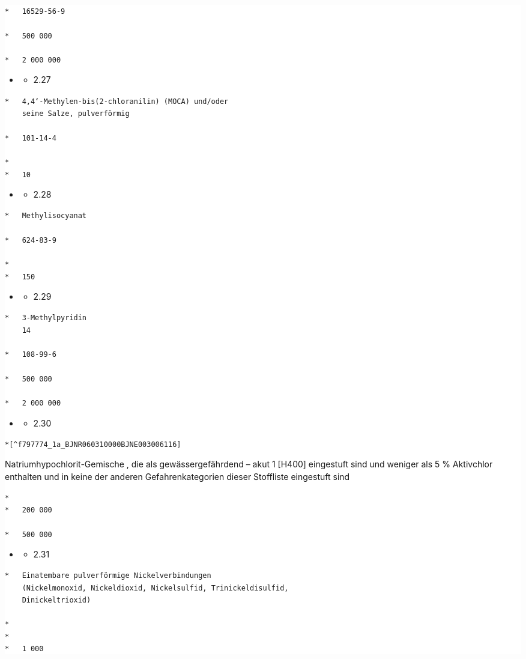     *   16529-56-9

    *   500 000

    *   2 000 000


*    *   2.27

    *   4,4‘-Methylen-bis(2-chloranilin) (MOCA) und/oder
        seine Salze, pulverförmig

    *   101-14-4

    *
    *   10


*    *   2.28

    *   Methylisocyanat

    *   624-83-9

    *
    *   150


*    *   2.29

    *   3-Methylpyridin
        14

    *   108-99-6

    *   500 000

    *   2 000 000


*    *   2.30

    *[^f797774_1a_BJNR060310000BJNE003006116]
   Natriumhypochlorit-Gemische
        , die als gewässergefährdend – akut 1 [H400] eingestuft sind und
        weniger als 5 % Aktivchlor enthalten und in keine der anderen
        Gefahrenkategorien dieser Stoffliste eingestuft sind

    *
    *   200 000

    *   500 000


*    *   2.31

    *   Einatembare pulverförmige Nickelverbindungen
        (Nickelmonoxid, Nickeldioxid, Nickelsulfid, Trinickeldisulfid,
        Dinickeltrioxid)

    *
    *
    *   1 000


[^f797774_01_BJNR060310000BJNE003006116]:     Vorausgesetzt, das Gemisch wäre ohne Natriumhypochlorit nicht als
[^f797774_1a_BJNR060310000BJNE003006116]:     Gefährliche Stoffe, die unter „akut toxisch, Kategorie 3, oral“ (H
[^f797774_02_BJNR060310000BJNE003006116]:     Die Gefahrenklasse „Explosive Stoffe/Gemische und Erzeugnisse mit
[^f797774_03_BJNR060310000BJNE003006116]: [^f797774_04_BJNR060310000BJNE003006116]:     Die Prüfung auf explosive Eigenschaften von Stoffen und Gemischen ist
[^f797774_05_BJNR060310000BJNE003006116]:     Entzündbare Aerosole sind im Sinne der Richtlinie 75/324/EWG des Rates
[^f797774_06_BJNR060310000BJNE003006116]:     Um diesen Eintrag zu nutzen, darf die Aerosolpackung nachweislich
[^f797774_07_BJNR060310000BJNE003006116]:     Gemäß Anhang I Abschnitt 2.6.4.5 der Verordnung (EG) Nr. 1272/2008
[^f797774_08_BJNR060310000BJNE003006116]: [^f797774_09_BJNR060310000BJNE003006116]:     Aufbereitetes Biogas               Zur Umsetzung dieser Verordnung
[^f797774_10_BJNR060310000BJNE003006116]:     Ammoniumnitrat (5 000 000/10 000 000): Düngemittel, die zu einer
[^f797774_11_BJNR060310000BJNE003006116]: Ammoniumnitrat (1 250 000/5 000 000): Düngemittelqualität
[^f797774_12_BJNR060310000BJNE003006116]: Ammoniumnitrat (350 000/2 500 000): Technische Qualität
[^f797774_13_BJNR060310000BJNE003006116]: Ammoniumnitrat (10 000/50 000): Nicht spezifikationsgerechtes Material
[^f797774_14_BJNR060310000BJNE003006116]: [^f797774_15_BJNR060310000BJNE003006116]: Kaliumnitrat (5 000 000/10 000 000): Mehrnährstoffdünger in geprillter
[^f797774_16_BJNR060310000BJNE003006116]: Kaliumnitrat (1 250 000/5 000 000): Mehrnährstoffdünger in
[^f797774_17_BJNR060310000BJNE003006116]: Die Berechnung der Mengen von Polychlordibenzofuranen und